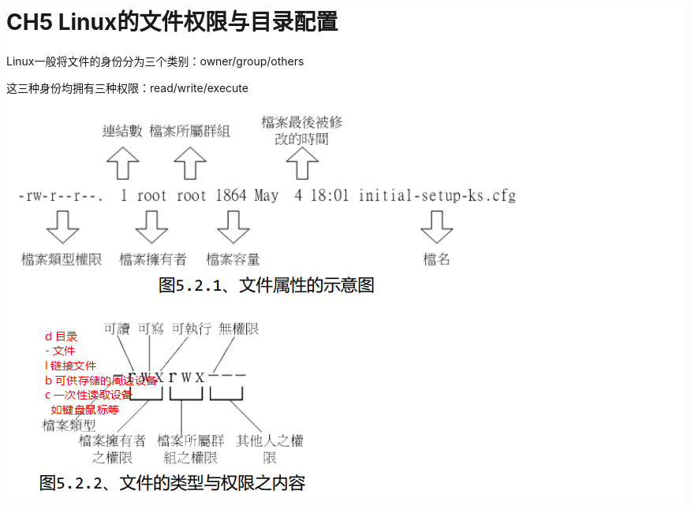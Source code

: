 



# CH5 Linux的文件权限与目录配置

Linux一般将文件的身份分为三个类别：owner/group/others

这三种身份均拥有三种权限：read/write/execute

![](文件属性示意图.png)

![](文件属性解析.png)
